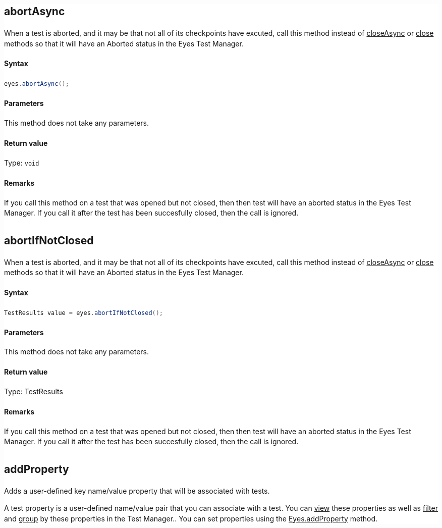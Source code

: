 ## abortAsync
When a test is aborted, and it may be that not all of its checkpoints have excuted, call this method instead of [closeAsync](#closeAsync) or [close](#close) methods so that it will have an Aborted status in the Eyes Test Manager.

#### Syntax

```java
eyes.abortAsync();
```

#### Parameters
This method does not take any parameters.

#### Return value
Type: `void`

#### Remarks
If you call this method on a test that was opened but not closed, then then test will have an aborted status in the Eyes Test Manager. If you call it after the test has been succesfully closed, then the call is ignored.

## abortIfNotClosed
When a test is aborted, and it may be that not all of its checkpoints have excuted, call this method instead of [closeAsync](#closeAsync) or [close](#close) methods so that it will have an Aborted status in the Eyes Test Manager.

#### Syntax

```java
TestResults value = eyes.abortIfNotClosed();
```

#### Parameters
This method does not take any parameters.

#### Return value
Type: [TestResults](./TestResults)

#### Remarks
If you call this method on a test that was opened but not closed, then then test will have an aborted status in the Eyes Test Manager. If you call it after the test has been succesfully closed, then the call is ignored.

## addProperty
Adds a user-defined key name/value property that will be associated with tests.

A test property is a user-defined name/value pair that you can associate with a test. You can [view](https://applitools.com/docs/topics/test-manager/viewers/tm-viewer-test-details.html) these properties as well as [filter](https://applitools.com/docs/topics/test-manager/pages/page-test-results/test-results-filter.html) and [group](https://applitools.com/docs/topics/test-manager/pages/page-test-results/test-results-grouping.html) by these properties in the Test Manager.. You can set properties using the [Eyes.addProperty](./Eyes#addProperty) method.
